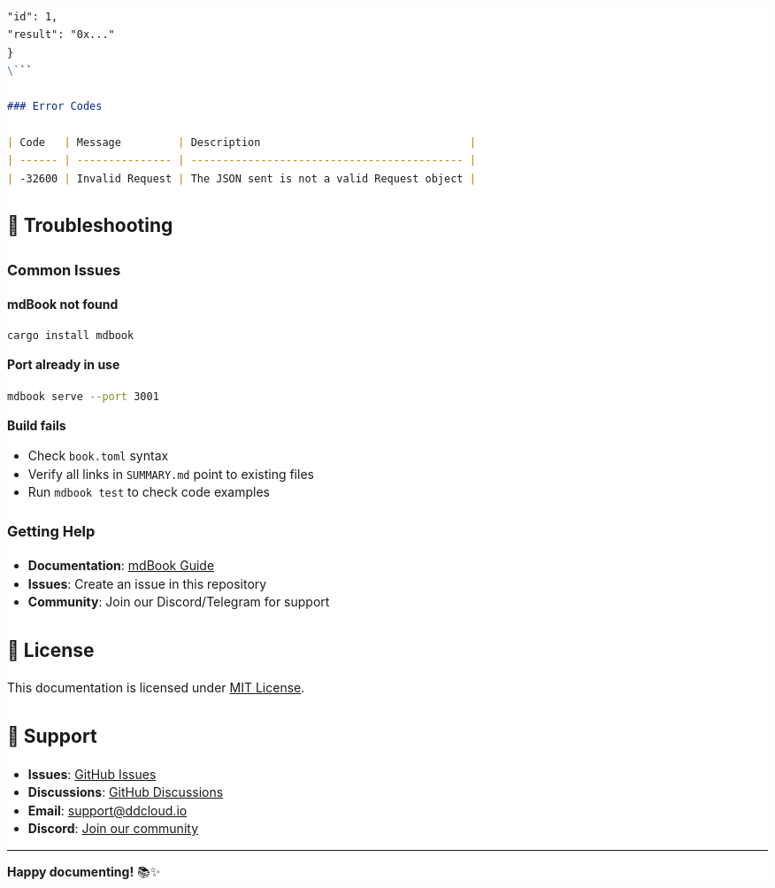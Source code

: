 ````markdown
"id": 1,
"result": "0x..."
}
\```

### Error Codes

| Code   | Message         | Description                                 |
| ------ | --------------- | ------------------------------------------- |
| -32600 | Invalid Request | The JSON sent is not a valid Request object |
````

## 🐛 Troubleshooting

### Common Issues

**mdBook not found**

```bash
cargo install mdbook
```

**Port already in use**

```bash
mdbook serve --port 3001
```

**Build fails**

- Check `book.toml` syntax
- Verify all links in `SUMMARY.md` point to existing files
- Run `mdbook test` to check code examples

### Getting Help

- **Documentation**: [mdBook Guide](https://rust-lang.github.io/mdBook/)
- **Issues**: Create an issue in this repository
- **Community**: Join our Discord/Telegram for support

## 📄 License

This documentation is licensed under [MIT License](LICENSE).

## 🤝 Support

- **Issues**: [GitHub Issues](https://github.com/your-org/rpc-docs/issues)
- **Discussions**: [GitHub Discussions](https://github.com/your-org/rpc-docs/discussions)
- **Email**: support@ddcloud.io
- **Discord**: [Join our community](https://discord.gg/ddcloud)

---

**Happy documenting!** 📚✨
